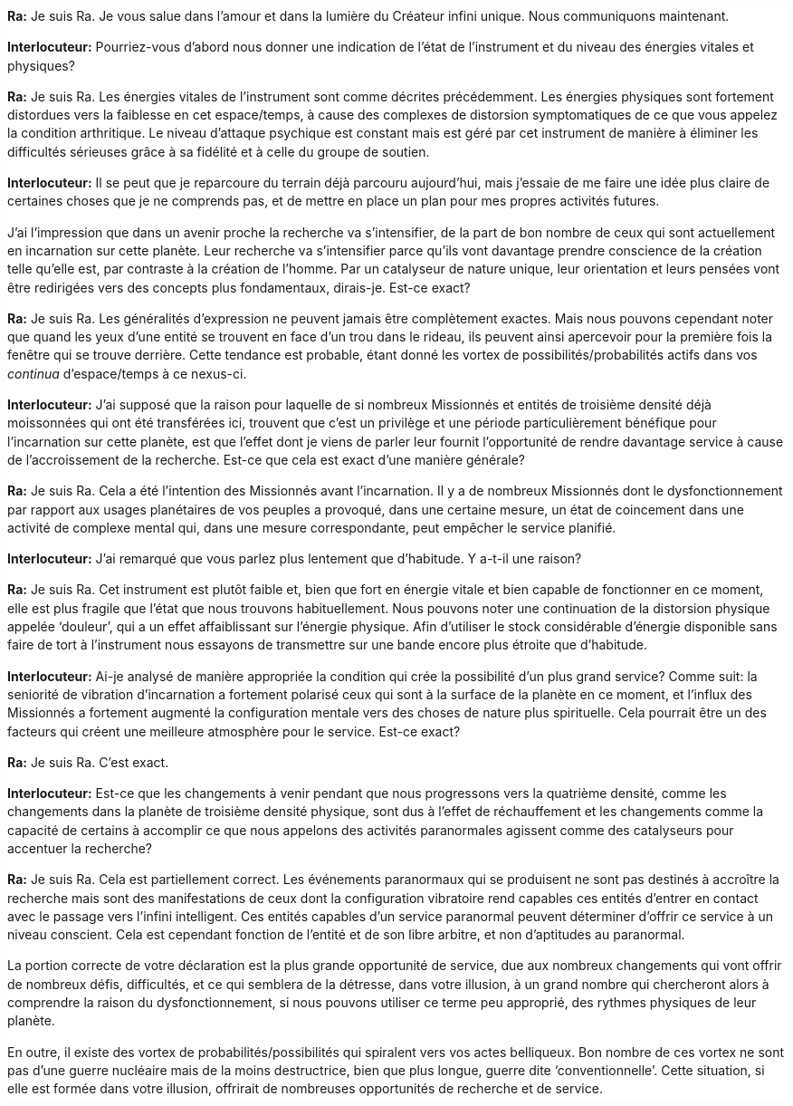 <p><strong>Ra:</strong> Je suis Ra. Je vous salue dans l’amour et dans la lumière du Créateur infini unique. Nous communiquons maintenant.</p>
<p><strong>Interlocuteur:</strong> Pourriez-vous d’abord nous donner une indication de l’état de l’instrument et du niveau des énergies vitales et physiques?</p>
<p><strong>Ra:</strong> Je suis Ra. Les énergies vitales de l’instrument sont comme décrites précédemment. Les énergies physiques sont fortement distordues vers la faiblesse en cet espace/temps, à cause des complexes de distorsion symptomatiques de ce que vous appelez la condition arthritique. Le niveau d’attaque psychique est constant mais est géré par cet instrument de manière à éliminer les difficultés sérieuses grâce à sa fidélité et à celle du groupe de soutien.</p>
<p><strong>Interlocuteur:</strong> Il se peut que je reparcoure du terrain déjà parcouru aujourd’hui, mais j’essaie de me faire une idée plus claire de certaines choses que je ne comprends pas, et de mettre en place un plan pour mes propres activités futures.</p>
<p>J’ai l’impression que dans un avenir proche la recherche va s’intensifier, de la part de bon nombre de ceux qui sont actuellement en incarnation sur cette planète. Leur recherche va s’intensifier parce qu’ils vont davantage prendre conscience de la création telle qu’elle est, par contraste à la création de l’homme. Par un catalyseur de nature unique, leur orientation et leurs pensées vont être redirigées vers des concepts plus fondamentaux, dirais-je. Est-ce exact?</p>
<p><strong>Ra:</strong> Je suis Ra. Les généralités d’expression ne peuvent jamais être complètement exactes. Mais nous pouvons cependant noter que quand les yeux d’une entité se trouvent en face d’un trou dans le rideau, ils peuvent ainsi apercevoir pour la première fois la fenêtre qui se trouve derrière. Cette tendance est probable, étant donné les vortex de possibilités/probabilités actifs dans vos <em>continua</em> d’espace/temps à ce nexus-ci.</p>
<p><strong>Interlocuteur:</strong> J’ai supposé que la raison pour laquelle de si nombreux Missionnés et entités de troisième densité déjà moissonnées qui ont été transférées ici, trouvent que c’est un privilège et une période particulièrement bénéfique pour l’incarnation sur cette planète, est que l’effet dont je viens de parler leur fournit l’opportunité de rendre davantage service à cause de l’accroissement de la recherche. Est-ce que cela est exact d’une manière générale?</p>
<p><strong>Ra:</strong> Je suis Ra. Cela a été l’intention des Missionnés avant l’incarnation. Il y a de nombreux Missionnés dont le dysfonctionnement par rapport aux usages planétaires de vos peuples a provoqué, dans une certaine mesure, un état de coincement dans une activité de complexe mental qui, dans une mesure correspondante, peut empêcher le service planifié.</p>
<p><strong>Interlocuteur:</strong> J’ai remarqué que vous parlez plus lentement que d’habitude. Y a-t-il une raison?</p>
<p><strong>Ra:</strong> Je suis Ra. Cet instrument est plutôt faible et, bien que fort en énergie vitale et bien capable de fonctionner en ce moment, elle est plus fragile que l’état que nous trouvons habituellement. Nous pouvons noter une continuation de la distorsion physique appelée ‘douleur’, qui a un effet affaiblissant sur l’énergie physique. Afin d’utiliser le stock considérable d’énergie disponible sans faire de tort à l’instrument nous essayons de transmettre sur une bande encore plus étroite que d’habitude.</p>
<p><strong>Interlocuteur:</strong> Ai-je analysé de manière appropriée la condition qui crée la possibilité d’un plus grand service? Comme suit: la seniorité de vibration d’incarnation a fortement polarisé ceux qui sont à la surface de la planète en ce moment, et l’influx des Missionnés a fortement augmenté la configuration mentale vers des choses de nature plus spirituelle. Cela pourrait être un des facteurs qui créent une meilleure atmosphère pour le service. Est-ce exact?</p>
<p><strong>Ra:</strong> Je suis Ra. C’est exact.</p>
<p><strong>Interlocuteur:</strong> Est-ce que les changements à venir pendant que nous progressons vers la quatrième densité, comme les changements dans la planète de troisième densité physique, sont dus à l’effet de réchauffement et les changements comme la capacité de certains à accomplir ce que nous appelons des activités paranormales agissent comme des catalyseurs pour accentuer la recherche?</p>
<p><strong>Ra:</strong> Je suis Ra. Cela est partiellement correct. Les événements paranormaux qui se produisent ne sont pas destinés à accroître la recherche mais sont des manifestations de ceux dont la configuration vibratoire rend capables ces entités d’entrer en contact avec le passage vers l’infini intelligent. Ces entités capables d’un service paranormal peuvent déterminer d’offrir ce service à un niveau conscient. Cela est cependant fonction de l’entité et de son libre arbitre, et non d’aptitudes au paranormal.</p>
<p>La portion correcte de votre déclaration est la plus grande opportunité de service, due aux nombreux changements qui vont offrir de nombreux défis, difficultés, et ce qui semblera de la détresse, dans votre illusion, à un grand nombre qui chercheront alors à comprendre la raison du dysfonctionnement, si nous pouvons utiliser ce terme peu approprié, des rythmes physiques de leur planète.</p>
<p>En outre, il existe des vortex de probabilités/possibilités qui spiralent vers vos actes belliqueux. Bon nombre de ces vortex ne sont pas d’une guerre nucléaire mais de la moins destructrice, bien que plus longue, guerre dite ‘conventionnelle’. Cette situation, si elle est formée dans votre illusion, offrirait de nombreuses opportunités de recherche et de service.</p>